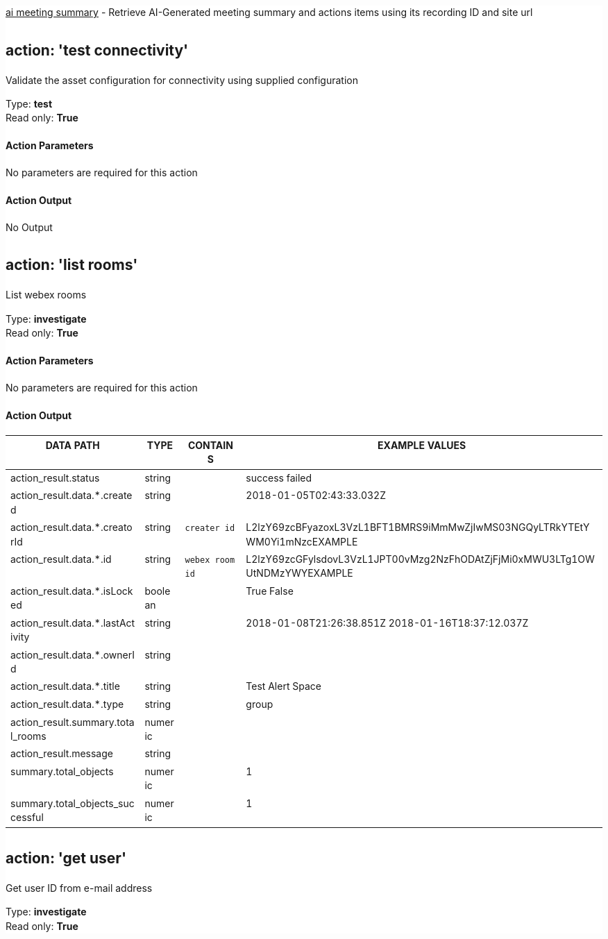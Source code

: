 [ai meeting summary](#action-ai-meeting-summary) - Retrieve AI-Generated meeting summary and actions items using its recording ID and site url

## action: 'test connectivity'

Validate the asset configuration for connectivity using supplied configuration

Type: **test** \
Read only: **True**

#### Action Parameters

No parameters are required for this action

#### Action Output

No Output

## action: 'list rooms'

List webex rooms

Type: **investigate** \
Read only: **True**

#### Action Parameters

No parameters are required for this action

#### Action Output

DATA PATH | TYPE | CONTAINS | EXAMPLE VALUES
--------- | ---- | -------- | --------------
action_result.status | string | | success failed |
action_result.data.\*.created | string | | 2018-01-05T02:43:33.032Z |
action_result.data.\*.creatorId | string | `creater id` | L2lzY69zcBFyazoxL3VzL1BFT1BMRS9iMmMwZjIwMS03NGQyLTRkYTEtYWM0Yi1mNzcEXAMPLE |
action_result.data.\*.id | string | `webex room id` | L2lzY69zcGFylsdovL3VzL1JPT00vMzg2NzFhODAtZjFjMi0xMWU3LTg1OWUtNDMzYWYEXAMPLE |
action_result.data.\*.isLocked | boolean | | True False |
action_result.data.\*.lastActivity | string | | 2018-01-08T21:26:38.851Z 2018-01-16T18:37:12.037Z |
action_result.data.\*.ownerId | string | | |
action_result.data.\*.title | string | | Test Alert Space |
action_result.data.\*.type | string | | group |
action_result.summary.total_rooms | numeric | | |
action_result.message | string | | |
summary.total_objects | numeric | | 1 |
summary.total_objects_successful | numeric | | 1 |

## action: 'get user'

Get user ID from e-mail address

Type: **investigate** \
Read only: **True**
